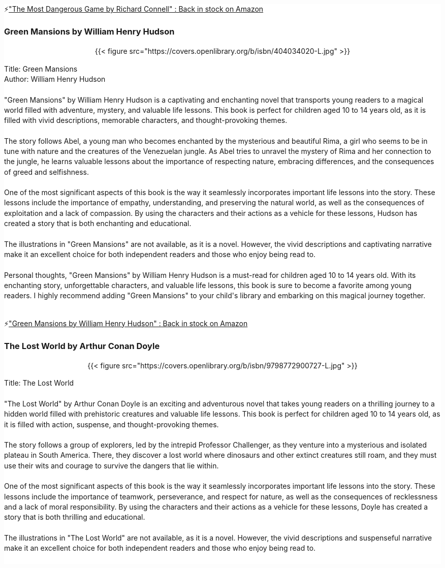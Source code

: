 <p>⚡<a id="aflink" href="https://www.amazon.com/gp/search?ie=UTF8&tag=klayu00-20&linkCode=ur2&linkId=6639bed89a8ad8dd2705e40644eb43d3&camp=1789&creative=9325&index=books&keywords=The Most Dangerous Game by Richard Connell" class="one" target="_blank" title='"The Most Dangerous Game by Richard Connell" : Back in stock on Amazon'>"The Most Dangerous Game by Richard Connell" : Back in stock on Amazon</a></p>

### Green Mansions by William Henry Hudson
<center>
{{< figure src="https://covers.openlibrary.org/b/isbn/404034020-L.jpg" >}}
</center>

Title: Green Mansions</br>
Author: William Henry Hudson</br></br>
"Green Mansions" by William Henry Hudson is a captivating and enchanting novel that transports young readers to a magical world filled with adventure, mystery, and valuable life lessons. This book is perfect for children aged 10 to 14 years old, as it is filled with vivid descriptions, memorable characters, and thought-provoking themes.</br></br>
The story follows Abel, a young man who becomes enchanted by the mysterious and beautiful Rima, a girl who seems to be in tune with nature and the creatures of the Venezuelan jungle. As Abel tries to unravel the mystery of Rima and her connection to the jungle, he learns valuable lessons about the importance of respecting nature, embracing differences, and the consequences of greed and selfishness.</br></br>
One of the most significant aspects of this book is the way it seamlessly incorporates important life lessons into the story. These lessons include the importance of empathy, understanding, and preserving the natural world, as well as the consequences of exploitation and a lack of compassion. By using the characters and their actions as a vehicle for these lessons, Hudson has created a story that is both enchanting and educational.</br></br>
The illustrations in "Green Mansions" are not available, as it is a novel. However, the vivid descriptions and captivating narrative make it an excellent choice for both independent readers and those who enjoy being read to.</br></br>
Personal thoughts, "Green Mansions" by William Henry Hudson is a must-read for children aged 10 to 14 years old. With its enchanting story, unforgettable characters, and valuable life lessons, this book is sure to become a favorite among young readers. I highly recommend adding "Green Mansions" to your child's library and embarking on this magical journey together.</br></br>

<p>⚡<a id="aflink" href="https://www.amazon.com/gp/search?ie=UTF8&tag=klayu00-20&linkCode=ur2&linkId=6639bed89a8ad8dd2705e40644eb43d3&camp=1789&creative=9325&index=books&keywords=Green Mansions by William Henry Hudson" class="one" target="_blank" title='"Green Mansions by William Henry Hudson" : Back in stock on Amazon'>"Green Mansions by William Henry Hudson" : Back in stock on Amazon</a></p>

### The Lost World by Arthur Conan Doyle
<center>
{{< figure src="https://covers.openlibrary.org/b/isbn/9798772900727-L.jpg" >}}
</center>

Title: The Lost World</br></br>
"The Lost World" by Arthur Conan Doyle is an exciting and adventurous novel that takes young readers on a thrilling journey to a hidden world filled with prehistoric creatures and valuable life lessons. This book is perfect for children aged 10 to 14 years old, as it is filled with action, suspense, and thought-provoking themes.</br></br>
The story follows a group of explorers, led by the intrepid Professor Challenger, as they venture into a mysterious and isolated plateau in South America. There, they discover a lost world where dinosaurs and other extinct creatures still roam, and they must use their wits and courage to survive the dangers that lie within.</br></br>
One of the most significant aspects of this book is the way it seamlessly incorporates important life lessons into the story. These lessons include the importance of teamwork, perseverance, and respect for nature, as well as the consequences of recklessness and a lack of moral responsibility. By using the characters and their actions as a vehicle for these lessons, Doyle has created a story that is both thrilling and educational.</br></br>
The illustrations in "The Lost World" are not available, as it is a novel. However, the vivid descriptions and suspenseful narrative make it an excellent choice for both independent readers and those who enjoy being read to.</br></br>